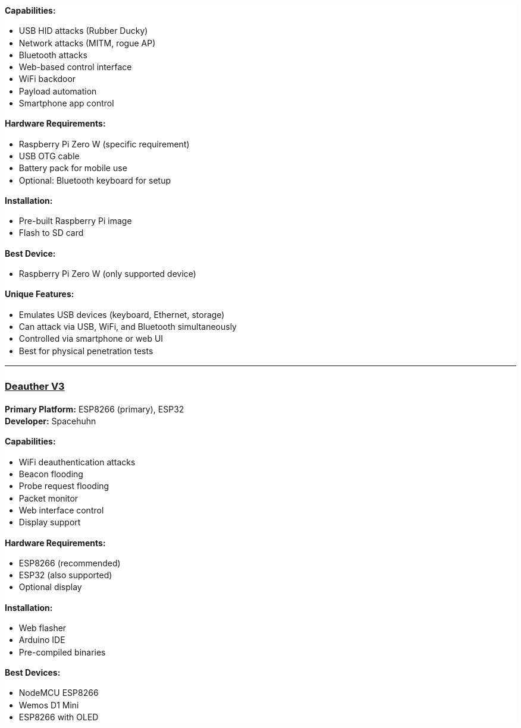 **Capabilities:**
- USB HID attacks (Rubber Ducky)
- Network attacks (MITM, rogue AP)
- Bluetooth attacks
- Web-based control interface
- WiFi backdoor
- Payload automation
- Smartphone app control

**Hardware Requirements:**
- Raspberry Pi Zero W (specific requirement)
- USB OTG cable
- Battery pack for mobile use
- Optional: Bluetooth keyboard for setup

**Installation:**
- Pre-built Raspberry Pi image
- Flash to SD card

**Best Device:**
- Raspberry Pi Zero W (only supported device)

**Unique Features:**
- Emulates USB devices (keyboard, Ethernet, storage)
- Can attack via USB, WiFi, and Bluetooth simultaneously
- Controlled via smartphone or web UI
- Best for physical penetration tests

---

### [Deauther V3](https://docs.spacehuhn.com/deauther/version3/)
**Primary Platform:** ESP8266 (primary), ESP32  
**Developer:** Spacehuhn

**Capabilities:**
- WiFi deauthentication attacks
- Beacon flooding
- Probe request flooding
- Packet monitor
- Web interface control
- Display support

**Hardware Requirements:**
- ESP8266 (recommended)
- ESP32 (also supported)
- Optional display

**Installation:**
- Web flasher
- Arduino IDE
- Pre-compiled binaries

**Best Devices:**
- NodeMCU ESP8266
- Wemos D1 Mini
- ESP8266 with OLED
